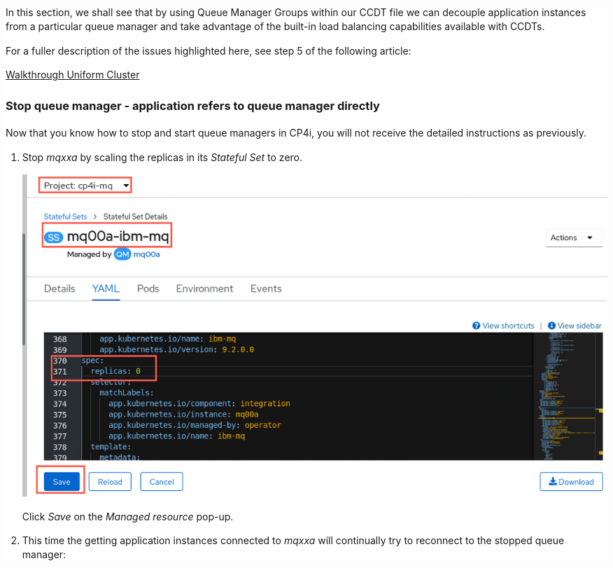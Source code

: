 In this section, we shall see that by using Queue Manager Groups within our CCDT file we can decouple application instances from a particular queue manager and take advantage of the built-in load balancing capabilities available with CCDTs.

For a fuller description of the issues highlighted here, see step 5 of the following article:

[Walkthrough Uniform Cluster](https://developer.ibm.com/messaging/2019/03/21/walkthrough-auto-application-rebalancing-using-the-uniform-cluster-pattern)

### Stop queue manager - application refers to queue manager directly

Now that you know how to stop and start queue managers in CP4i, you will not receive the detailed instructions as previously. 

1. Stop *mqxxa* by scaling the replicas in its *Stateful Set* to zero. 

	![](./images/image231.png)
	
	Click *Save* on the *Managed resource* pop-up.
	
1. This time the getting application instances connected to *mqxxa* will continually try to reconnect to the stopped queue manager:
